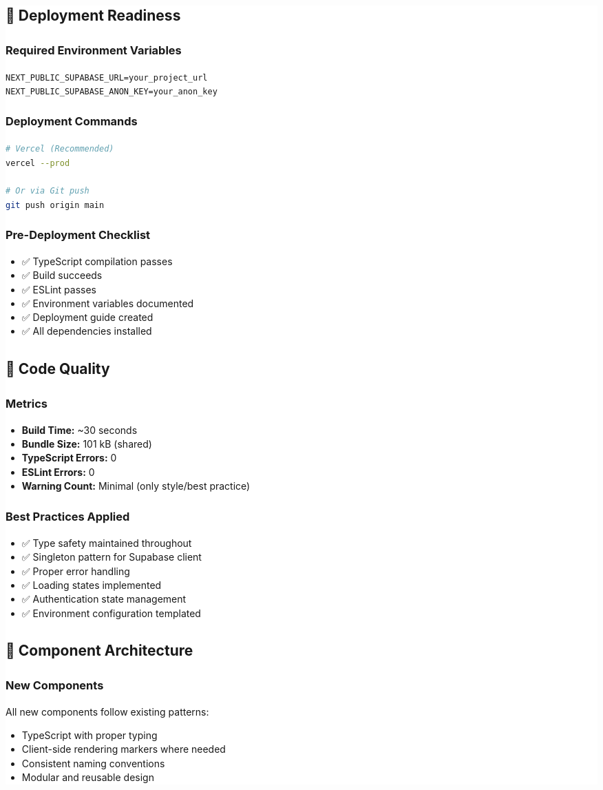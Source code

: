 ## 🚀 Deployment Readiness

### Required Environment Variables
```env
NEXT_PUBLIC_SUPABASE_URL=your_project_url
NEXT_PUBLIC_SUPABASE_ANON_KEY=your_anon_key
```

### Deployment Commands
```bash
# Vercel (Recommended)
vercel --prod

# Or via Git push
git push origin main
```

### Pre-Deployment Checklist
- ✅ TypeScript compilation passes
- ✅ Build succeeds
- ✅ ESLint passes
- ✅ Environment variables documented
- ✅ Deployment guide created
- ✅ All dependencies installed

## 📝 Code Quality

### Metrics
- **Build Time:** ~30 seconds
- **Bundle Size:** 101 kB (shared)
- **TypeScript Errors:** 0
- **ESLint Errors:** 0
- **Warning Count:** Minimal (only style/best practice)

### Best Practices Applied
- ✅ Type safety maintained throughout
- ✅ Singleton pattern for Supabase client
- ✅ Proper error handling
- ✅ Loading states implemented
- ✅ Authentication state management
- ✅ Environment configuration templated

## 🎨 Component Architecture

### New Components
All new components follow existing patterns:
- TypeScript with proper typing
- Client-side rendering markers where needed
- Consistent naming conventions
- Modular and reusable design
